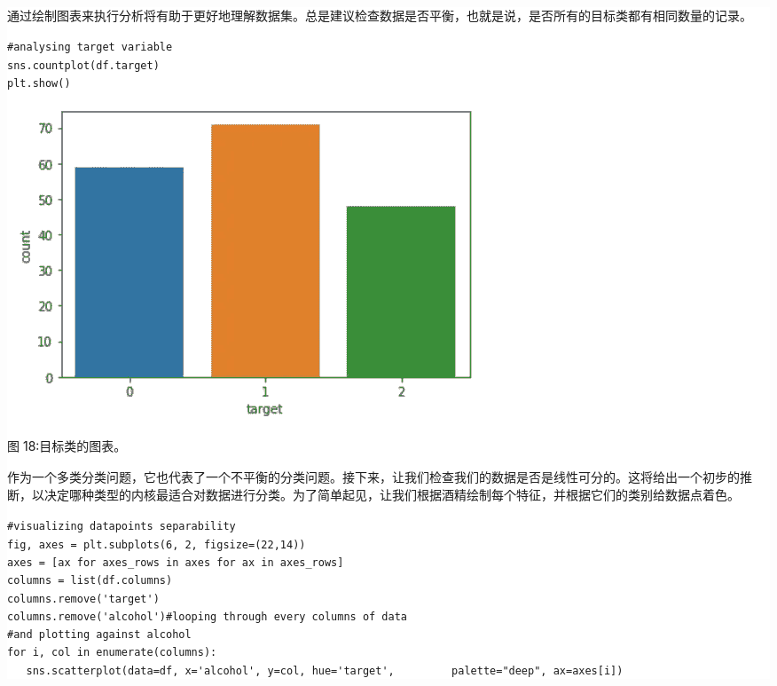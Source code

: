 通过绘制图表来执行分析将有助于更好地理解数据集。总是建议检查数据是否平衡，也就是说，是否所有的目标类都有相同数量的记录。

```
#analysing target variable
sns.countplot(df.target)
plt.show()
```

![](img/762d125687600fc50d4a1453c8abf4eb.png)

图 18:目标类的图表。

作为一个多类分类问题，它也代表了一个不平衡的分类问题。接下来，让我们检查我们的数据是否是线性可分的。这将给出一个初步的推断，以决定哪种类型的内核最适合对数据进行分类。为了简单起见，让我们根据酒精绘制每个特征，并根据它们的类别给数据点着色。

```
#visualizing datapoints separability
fig, axes = plt.subplots(6, 2, figsize=(22,14))
axes = [ax for axes_rows in axes for ax in axes_rows]
columns = list(df.columns)
columns.remove('target')
columns.remove('alcohol')#looping through every columns of data
#and plotting against alcohol
for i, col in enumerate(columns):
   sns.scatterplot(data=df, x='alcohol', y=col, hue='target',         palette="deep", ax=axes[i])
```
